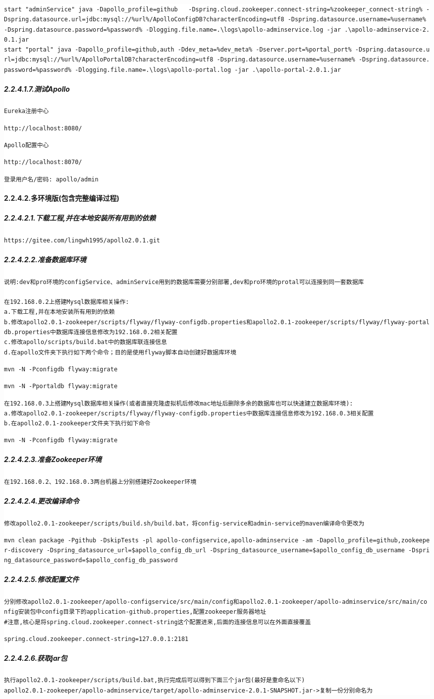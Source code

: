 ```
start "adminService" java -Dapollo_profile=github   -Dspring.cloud.zookeeper.connect-string=%zookeeper_connect-string% -Dspring.datasource.url=jdbc:mysql://%url%/ApolloConfigDB?characterEncoding=utf8 -Dspring.datasource.username=%username% -Dspring.datasource.password=%password% -Dlogging.file.name=.\logs\apollo-adminservice.log -jar .\apollo-adminservice-2.0.1.jar
start "portal" java -Dapollo_profile=github,auth -Ddev_meta=%dev_meta% -Dserver.port=%portal_port% -Dspring.datasource.url=jdbc:mysql://%url%/ApolloPortalDB?characterEncoding=utf8 -Dspring.datasource.username=%username% -Dspring.datasource.password=%password% -Dlogging.file.name=.\logs\apollo-portal.log -jar .\apollo-portal-2.0.1.jar
```
##### 2.2.4.1.7.测试Apollo
	Eureka注册中心
```	
http://localhost:8080/
```	
	Apollo配置中心
```
http://localhost:8070/
```	
	登录用户名/密码: apollo/admin

#### 2.2.4.2.多环境版(包含完整编译过程)
##### 2.2.4.2.1.下载工程,并在本地安装所有用到的依赖
```
https://gitee.com/lingwh1995/apollo2.0.1.git
```	
##### 2.2.4.2.2.准备数据库环境
	说明:dev和pro环境的configService、adminService用到的数据库需要分别部署,dev和pro环境的protal可以连接到同一套数据库

	在192.168.0.2上搭建Mysql数据库相关操作:
	a.下载工程,并在本地安装所有用到的依赖
	b.修改apollo2.0.1-zookeeper/scripts/flyway/flyway-configdb.properties和apollo2.0.1-zookeeper/scripts/flyway/flyway-portaldb.properties中数据库连接信息修改为192.168.0.2相关配置
	c.修改apollo/scripts/build.bat中的数据库联连接信息
	d.在apollo文件夹下执行如下两个命令；目的是使用flyway脚本自动创建好数据库环境
```	
mvn -N -Pconfigdb flyway:migrate
```
```	
mvn -N -Pportaldb flyway:migrate
```	
	在192.168.0.3上搭建Mysql数据库相关操作(或者直接克隆虚拟机后修改mac地址后删除多余的数据库也可以快速建立数据库环境):
	a.修改apollo2.0.1-zookeeper/scripts/flyway/flyway-configdb.properties中数据库连接信息修改为192.168.0.3相关配置
	b.在apollo2.0.1-zookeeper文件夹下执行如下命令
```	
mvn -N -Pconfigdb flyway:migrate
```
##### 2.2.4.2.3.准备Zookeeper环境
	在192.168.0.2、192.168.0.3两台机器上分别搭建好Zookeeper环境
##### 2.2.4.2.4.更改编译命令	
	修改apollo2.0.1-zookeeper/scripts/build.sh/build.bat，将config-service和admin-service的maven编译命令更改为
```	
mvn clean package -Pgithub -DskipTests -pl apollo-configservice,apollo-adminservice -am -Dapollo_profile=github,zookeeper-discovery -Dspring_datasource_url=$apollo_config_db_url -Dspring_datasource_username=$apollo_config_db_username -Dspring_datasource_password=$apollo_config_db_password
```
##### 2.2.4.2.5.修改配置文件
	分别修改apollo2.0.1-zookeeper/apollo-configservice/src/main/config和apollo2.0.1-zookeeper/apollo-adminservice/src/main/config安装包中config目录下的application-github.properties,配置zookeeper服务器地址
	#注意,核心是将spring.cloud.zookeeper.connect-string这个配置进来,后面的连接信息可以在外面直接覆盖
```
spring.cloud.zookeeper.connect-string=127.0.0.1:2181
```
##### 2.2.4.2.6.获取jar包
	执行apollo2.0.1-zookeeper/scripts/build.bat,执行完成后可以得到下面三个jar包(最好是重命名以下)
	apollo2.0.1-zookeeper/apollo-adminservice/target/apollo-adminservice-2.0.1-SNAPSHOT.jar->复制一份分别命名为
